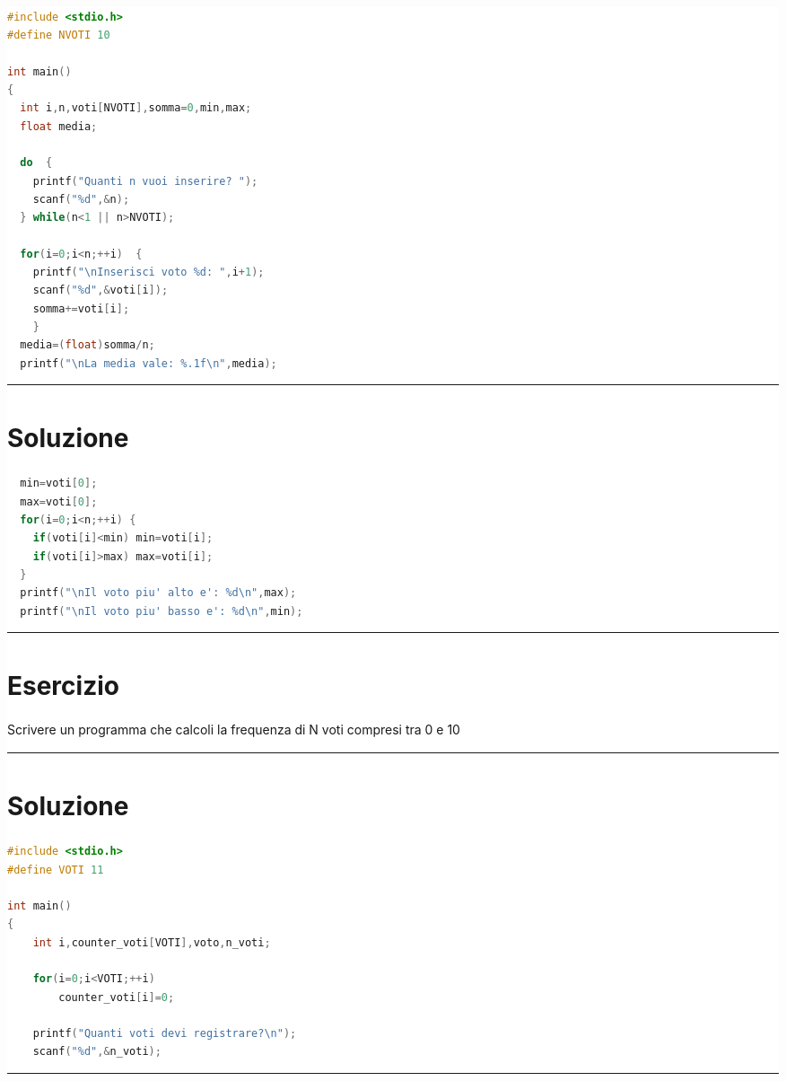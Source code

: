 ```C
#include <stdio.h>
#define NVOTI 10

int main()
{
  int i,n,voti[NVOTI],somma=0,min,max;
  float media;

  do  {
    printf("Quanti n vuoi inserire? ");
    scanf("%d",&n);
  } while(n<1 || n>NVOTI);

  for(i=0;i<n;++i)  {
    printf("\nInserisci voto %d: ",i+1);
    scanf("%d",&voti[i]);
    somma+=voti[i];
    }
  media=(float)somma/n;
  printf("\nLa media vale: %.1f\n",media);
```

---

# Soluzione

```C
  min=voti[0];
  max=voti[0];
  for(i=0;i<n;++i) {
    if(voti[i]<min) min=voti[i];
    if(voti[i]>max) max=voti[i];
  }
  printf("\nIl voto piu' alto e': %d\n",max);
  printf("\nIl voto piu' basso e': %d\n",min);
```

---

# Esercizio
Scrivere un programma che calcoli la frequenza di N voti compresi tra 0 e 10

---

# Soluzione

```C
#include <stdio.h>
#define VOTI 11

int main()
{
    int i,counter_voti[VOTI],voto,n_voti;

    for(i=0;i<VOTI;++i)
        counter_voti[i]=0;
        
    printf("Quanti voti devi registrare?\n");
    scanf("%d",&n_voti);
```

---
